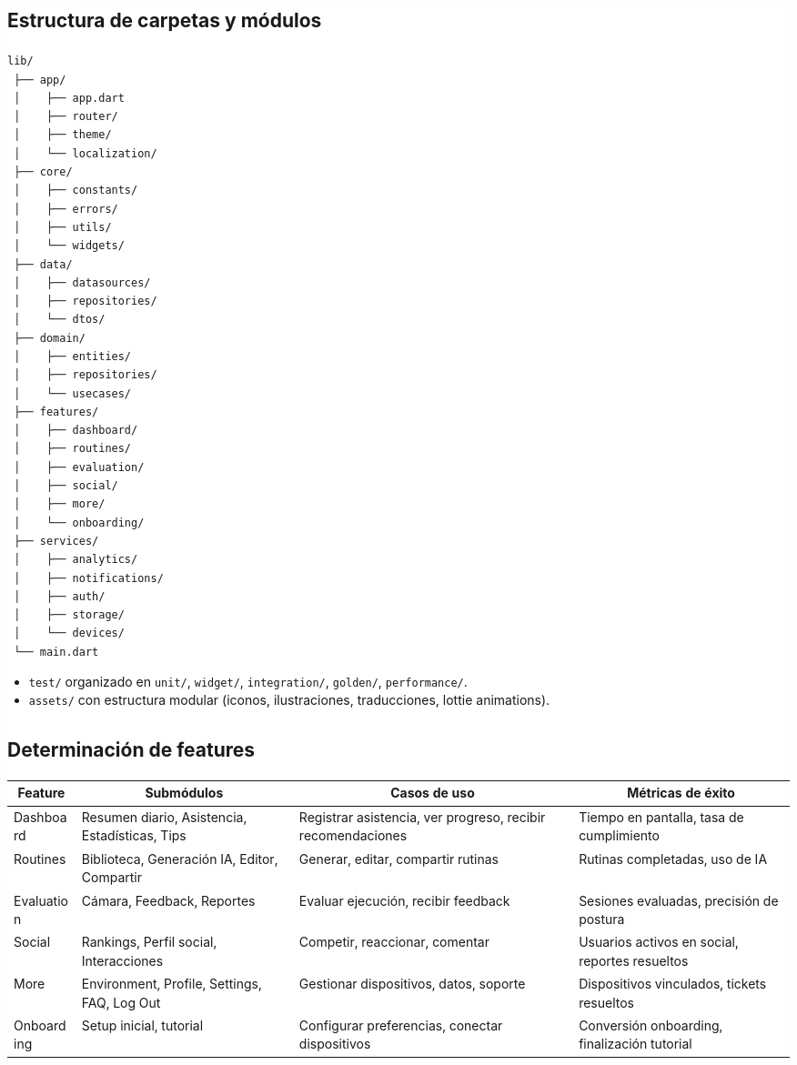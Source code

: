 ## Estructura de carpetas y módulos
```
lib/
 ├── app/
 │    ├── app.dart
 │    ├── router/
 │    ├── theme/
 │    └── localization/
 ├── core/
 │    ├── constants/
 │    ├── errors/
 │    ├── utils/
 │    └── widgets/
 ├── data/
 │    ├── datasources/
 │    ├── repositories/
 │    └── dtos/
 ├── domain/
 │    ├── entities/
 │    ├── repositories/
 │    └── usecases/
 ├── features/
 │    ├── dashboard/
 │    ├── routines/
 │    ├── evaluation/
 │    ├── social/
 │    ├── more/
 │    └── onboarding/
 ├── services/
 │    ├── analytics/
 │    ├── notifications/
 │    ├── auth/
 │    ├── storage/
 │    └── devices/
 └── main.dart
```
- `test/` organizado en `unit/`, `widget/`, `integration/`, `golden/`, `performance/`.
- `assets/` con estructura modular (iconos, ilustraciones, traducciones, lottie animations).

## Determinación de features
| Feature | Submódulos | Casos de uso | Métricas de éxito |
|---------|------------|--------------|-------------------|
| Dashboard | Resumen diario, Asistencia, Estadísticas, Tips | Registrar asistencia, ver progreso, recibir recomendaciones | Tiempo en pantalla, tasa de cumplimiento |
| Routines | Biblioteca, Generación IA, Editor, Compartir | Generar, editar, compartir rutinas | Rutinas completadas, uso de IA |
| Evaluation | Cámara, Feedback, Reportes | Evaluar ejecución, recibir feedback | Sesiones evaluadas, precisión de postura |
| Social | Rankings, Perfil social, Interacciones | Competir, reaccionar, comentar | Usuarios activos en social, reportes resueltos |
| More | Environment, Profile, Settings, FAQ, Log Out | Gestionar dispositivos, datos, soporte | Dispositivos vinculados, tickets resueltos |
| Onboarding | Setup inicial, tutorial | Configurar preferencias, conectar dispositivos | Conversión onboarding, finalización tutorial |
